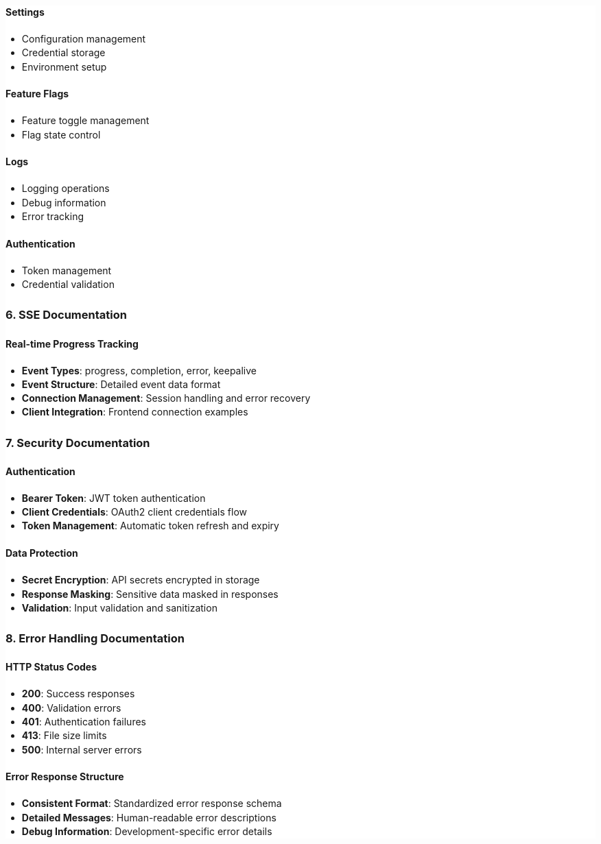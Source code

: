 #### Settings
- Configuration management
- Credential storage
- Environment setup

#### Feature Flags
- Feature toggle management
- Flag state control

#### Logs
- Logging operations
- Debug information
- Error tracking

#### Authentication
- Token management
- Credential validation

### 6. SSE Documentation

#### Real-time Progress Tracking
- **Event Types**: progress, completion, error, keepalive
- **Event Structure**: Detailed event data format
- **Connection Management**: Session handling and error recovery
- **Client Integration**: Frontend connection examples

### 7. Security Documentation

#### Authentication
- **Bearer Token**: JWT token authentication
- **Client Credentials**: OAuth2 client credentials flow
- **Token Management**: Automatic token refresh and expiry

#### Data Protection
- **Secret Encryption**: API secrets encrypted in storage
- **Response Masking**: Sensitive data masked in responses
- **Validation**: Input validation and sanitization

### 8. Error Handling Documentation

#### HTTP Status Codes
- **200**: Success responses
- **400**: Validation errors
- **401**: Authentication failures
- **413**: File size limits
- **500**: Internal server errors

#### Error Response Structure
- **Consistent Format**: Standardized error response schema
- **Detailed Messages**: Human-readable error descriptions
- **Debug Information**: Development-specific error details
